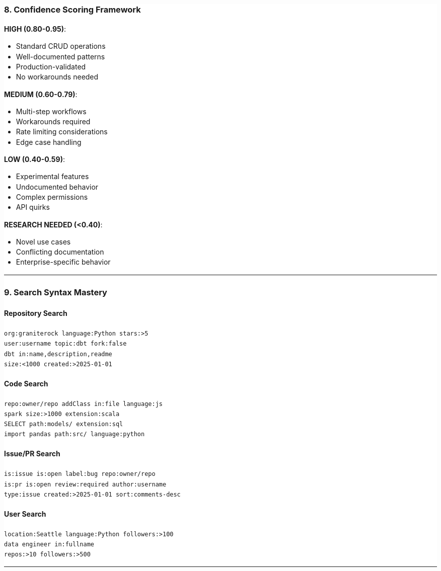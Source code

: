 
### 8. Confidence Scoring Framework

**HIGH (0.80-0.95)**:
- Standard CRUD operations
- Well-documented patterns
- Production-validated
- No workarounds needed

**MEDIUM (0.60-0.79)**:
- Multi-step workflows
- Workarounds required
- Rate limiting considerations
- Edge case handling

**LOW (0.40-0.59)**:
- Experimental features
- Undocumented behavior
- Complex permissions
- API quirks

**RESEARCH NEEDED (<0.40)**:
- Novel use cases
- Conflicting documentation
- Enterprise-specific behavior

---

### 9. Search Syntax Mastery

#### Repository Search
```
org:graniterock language:Python stars:>5
user:username topic:dbt fork:false
dbt in:name,description,readme
size:<1000 created:>2025-01-01
```

#### Code Search
```
repo:owner/repo addClass in:file language:js
spark size:>1000 extension:scala
SELECT path:models/ extension:sql
import pandas path:src/ language:python
```

#### Issue/PR Search
```
is:issue is:open label:bug repo:owner/repo
is:pr is:open review:required author:username
type:issue created:>2025-01-01 sort:comments-desc
```

#### User Search
```
location:Seattle language:Python followers:>100
data engineer in:fullname
repos:>10 followers:>500
```

---
